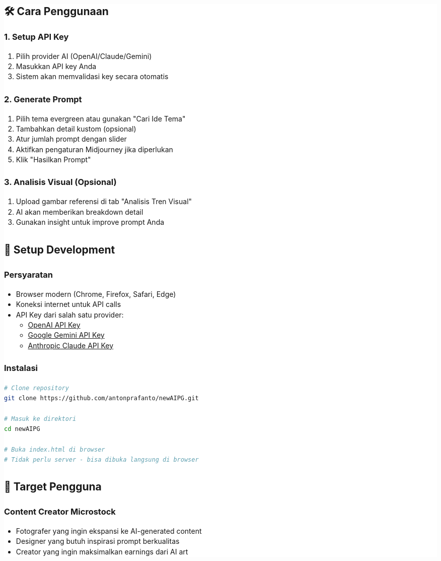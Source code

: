 ## 🛠️ Cara Penggunaan

### 1. **Setup API Key**
1. Pilih provider AI (OpenAI/Claude/Gemini)
2. Masukkan API key Anda
3. Sistem akan memvalidasi key secara otomatis

### 2. **Generate Prompt**
1. Pilih tema evergreen atau gunakan "Cari Ide Tema"
2. Tambahkan detail kustom (opsional)
3. Atur jumlah prompt dengan slider
4. Aktifkan pengaturan Midjourney jika diperlukan
5. Klik "Hasilkan Prompt"

### 3. **Analisis Visual (Opsional)**
1. Upload gambar referensi di tab "Analisis Tren Visual"
2. AI akan memberikan breakdown detail
3. Gunakan insight untuk improve prompt Anda

## 🔧 Setup Development

### Persyaratan
- Browser modern (Chrome, Firefox, Safari, Edge)
- Koneksi internet untuk API calls
- API Key dari salah satu provider:
  - [OpenAI API Key](https://platform.openai.com/api-keys)
  - [Google Gemini API Key](https://makersuite.google.com/app/apikey)
  - [Anthropic Claude API Key](https://console.anthropic.com/)

### Instalasi
```bash
# Clone repository
git clone https://github.com/antonprafanto/newAIPG.git

# Masuk ke direktori
cd newAIPG

# Buka index.html di browser
# Tidak perlu server - bisa dibuka langsung di browser
```

## 🎯 Target Pengguna

### **Content Creator Microstock**
- Fotografer yang ingin ekspansi ke AI-generated content
- Designer yang butuh inspirasi prompt berkualitas
- Creator yang ingin maksimalkan earnings dari AI art
